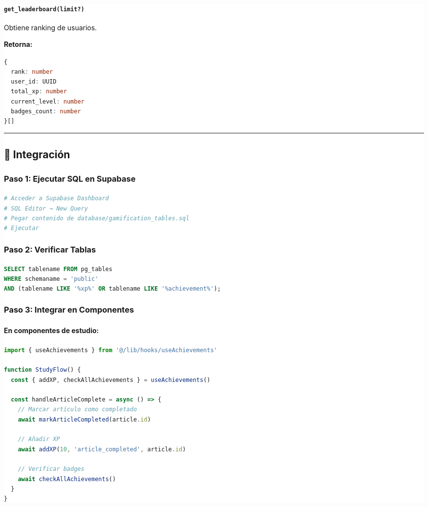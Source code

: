 #### `get_leaderboard(limit?)`
Obtiene ranking de usuarios.

**Retorna:**
```typescript
{
  rank: number
  user_id: UUID
  total_xp: number
  current_level: number
  badges_count: number
}[]
```

---

## 🔌 Integración

### Paso 1: Ejecutar SQL en Supabase

```bash
# Acceder a Supabase Dashboard
# SQL Editor → New Query
# Pegar contenido de database/gamification_tables.sql
# Ejecutar
```

### Paso 2: Verificar Tablas

```sql
SELECT tablename FROM pg_tables
WHERE schemaname = 'public'
AND (tablename LIKE '%xp%' OR tablename LIKE '%achievement%');
```

### Paso 3: Integrar en Componentes

#### En componentes de estudio:

```typescript
import { useAchievements } from '@/lib/hooks/useAchievements'

function StudyFlow() {
  const { addXP, checkAllAchievements } = useAchievements()

  const handleArticleComplete = async () => {
    // Marcar artículo como completado
    await markArticleCompleted(article.id)

    // Añadir XP
    await addXP(10, 'article_completed', article.id)

    // Verificar badges
    await checkAllAchievements()
  }
}
```
